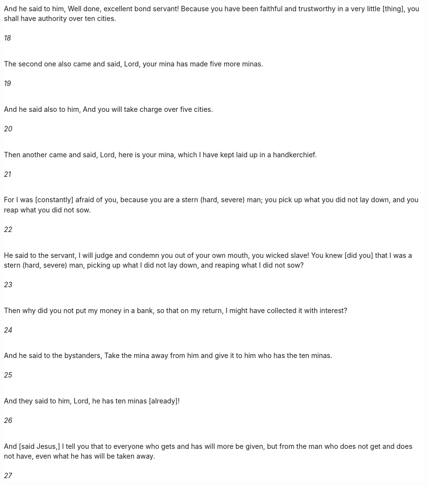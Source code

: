 And he said to him, Well done, excellent bond servant! Because you have been faithful and trustworthy in a very little [thing], you shall have authority over ten cities. 


###### 18 


The second one also came and said, Lord, your mina has made five more minas. 


###### 19 


And he said also to him, And you will take charge over five cities. 


###### 20 


Then another came and said, Lord, here is your mina, which I have kept laid up in a handkerchief. 


###### 21 


For I was [constantly] afraid of you, because you are a stern (hard, severe) man; you pick up what you did not lay down, and you reap what you did not sow. 


###### 22 


He said to the servant, I will judge and condemn you out of your own mouth, you wicked slave! You knew [did you] that I was a stern (hard, severe) man, picking up what I did not lay down, and reaping what I did not sow? 


###### 23 


Then why did you not put my money in a bank, so that on my return, I might have collected it with interest? 


###### 24 


And he said to the bystanders, Take the mina away from him and give it to him who has the ten minas. 


###### 25 


And they said to him, Lord, he has ten minas [already]! 


###### 26 


And [said Jesus,] I tell you that to everyone who gets and has will more be given, but from the man who does not get and does not have, even what he has will be taken away. 


###### 27 

